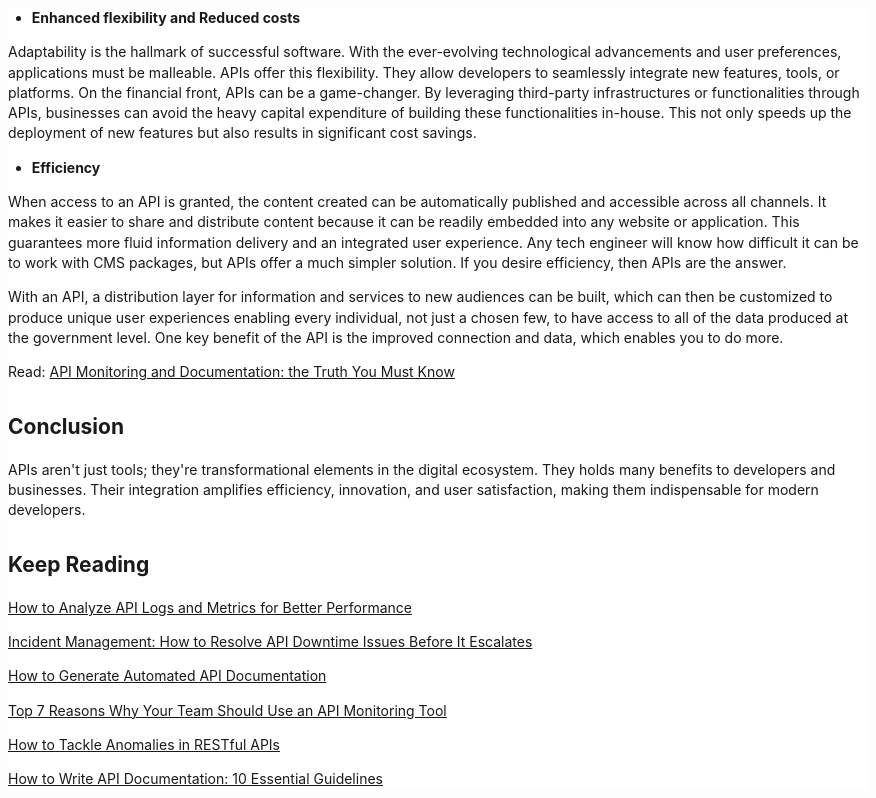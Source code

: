 - **Enhanced flexibility and Reduced costs**

Adaptability is the hallmark of successful software. With the ever-evolving technological advancements and user preferences, applications must be malleable. APIs offer this flexibility. They allow developers to seamlessly integrate new features, tools, or platforms. On the financial front, APIs can be a game-changer. By leveraging third-party infrastructures or functionalities through APIs, businesses can avoid the heavy capital expenditure of building these functionalities in-house. This not only speeds up the deployment of new features but also results in significant cost savings.

- **Efficiency**

When access to an API is granted, the content created can be automatically published and accessible across all channels. It makes it easier to share and distribute content because it can be readily embedded into any website or application. This guarantees more fluid information delivery and an integrated user experience. Any tech engineer will know how difficult it can be to work with CMS packages, but APIs offer a much simpler solution. If you desire efficiency, then APIs are the answer.

With an API, a distribution layer for information and services to new audiences can be built, which can then be customized to produce unique user experiences enabling every individual, not just a chosen few, to have access to all of the data produced at the government level. One key benefit of the API is the improved connection and data, which enables you to do more.

Read: [API Monitoring and Documentation: the Truth You Must Know](https://apitoolkit.io/blog/api-documentation-and-observability-the-truth-you-must-know/)

## Conclusion

APIs aren't just tools; they're transformational elements in the digital ecosystem. They holds many benefits to developers and businesses. Their integration amplifies efficiency, innovation, and user satisfaction, making them indispensable for modern developers.

## Keep Reading

[How to Analyze API Logs and Metrics for Better Performance](https://apitoolkit.io/blog/api-logs-and-metrics/)

[Incident Management: How to Resolve API Downtime Issues Before It Escalates](https://apitoolkit.io/blog/api-downtime/)

[How to Generate Automated API Documentation](https://apitoolkit.io/blog/how-to-generate-automated-api-documentation/)

[Top 7 Reasons Why Your Team Should Use an API Monitoring Tool](https://apitoolkit.io/blog/why-you-need-an-api-monitoring-tool/)

[How to Tackle Anomalies in RESTful APIs](https://apitoolkit.io/blog/anomalies-in-restful-apis/)

[How to Write API Documentation: 10 Essential Guidelines](https://apitoolkit.io/blog/how-to-write-api-docs/)
